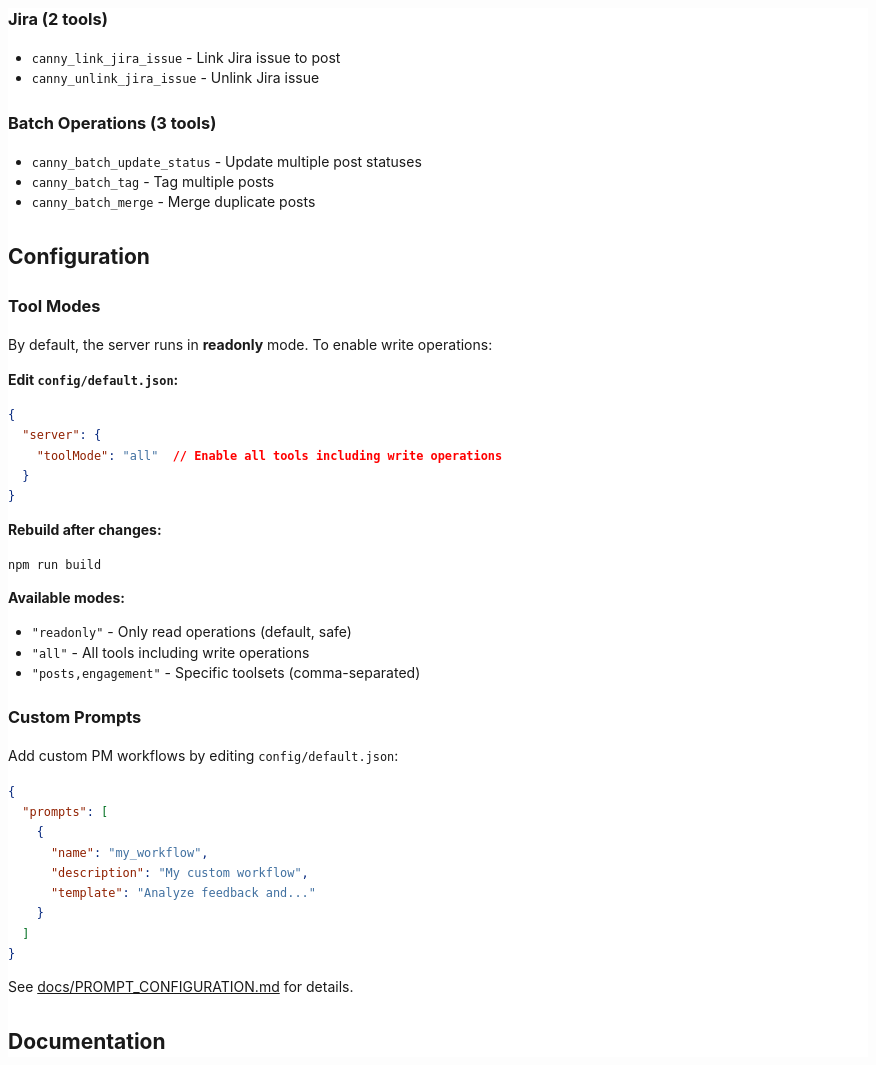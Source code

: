 ### Jira (2 tools)
- `canny_link_jira_issue` - Link Jira issue to post
- `canny_unlink_jira_issue` - Unlink Jira issue

### Batch Operations (3 tools)
- `canny_batch_update_status` - Update multiple post statuses
- `canny_batch_tag` - Tag multiple posts
- `canny_batch_merge` - Merge duplicate posts

## Configuration

### Tool Modes

By default, the server runs in **readonly** mode. To enable write operations:

**Edit `config/default.json`:**

```json
{
  "server": {
    "toolMode": "all"  // Enable all tools including write operations
  }
}
```

**Rebuild after changes:**
```bash
npm run build
```

**Available modes:**
- `"readonly"` - Only read operations (default, safe)
- `"all"` - All tools including write operations
- `"posts,engagement"` - Specific toolsets (comma-separated)

### Custom Prompts

Add custom PM workflows by editing `config/default.json`:

```json
{
  "prompts": [
    {
      "name": "my_workflow",
      "description": "My custom workflow",
      "template": "Analyze feedback and..."
    }
  ]
}
```

See [docs/PROMPT_CONFIGURATION.md](docs/PROMPT_CONFIGURATION.md) for details.

## Documentation
